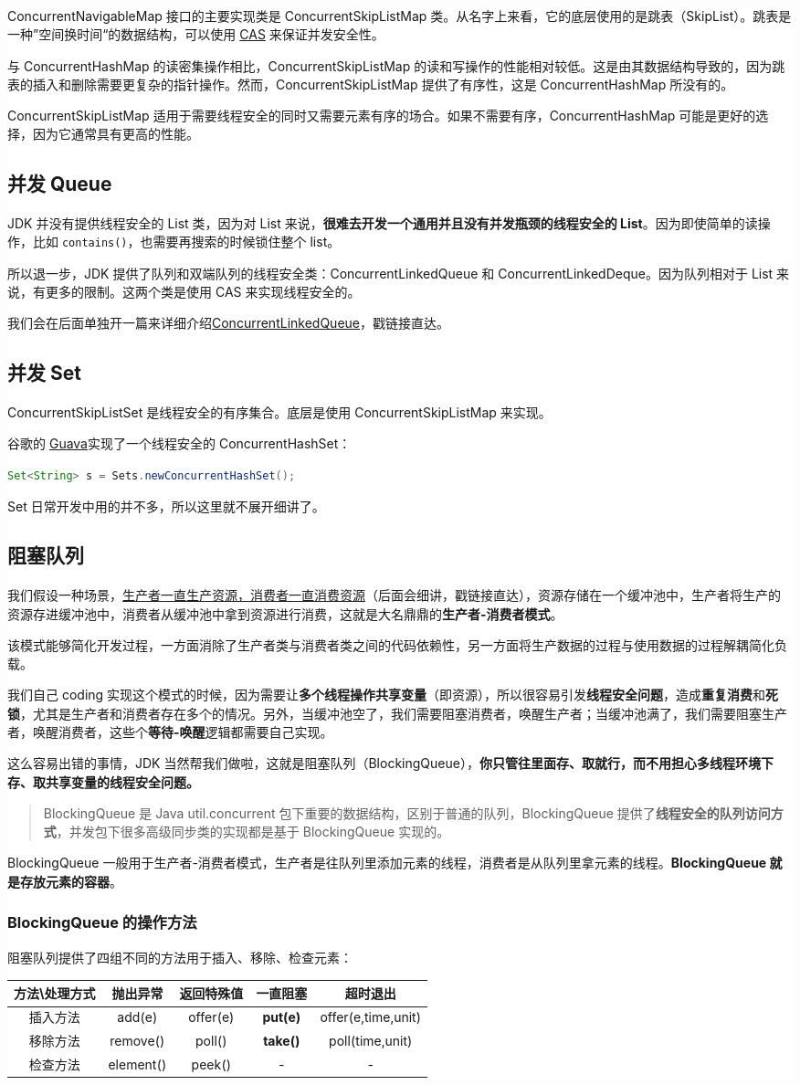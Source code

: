 ConcurrentNavigableMap 接口的主要实现类是 ConcurrentSkipListMap 类。从名字上来看，它的底层使用的是跳表（SkipList）。跳表是一种”空间换时间“的数据结构，可以使用 [CAS](https://javabetter.cn/thread/cas.html) 来保证并发安全性。

与 ConcurrentHashMap 的读密集操作相比，ConcurrentSkipListMap 的读和写操作的性能相对较低。这是由其数据结构导致的，因为跳表的插入和删除需要更复杂的指针操作。然而，ConcurrentSkipListMap 提供了有序性，这是 ConcurrentHashMap 所没有的。

ConcurrentSkipListMap 适用于需要线程安全的同时又需要元素有序的场合。如果不需要有序，ConcurrentHashMap 可能是更好的选择，因为它通常具有更高的性能。

## 并发 Queue

JDK 并没有提供线程安全的 List 类，因为对 List 来说，**很难去开发一个通用并且没有并发瓶颈的线程安全的 List**。因为即使简单的读操作，比如 `contains()`，也需要再搜索的时候锁住整个 list。

所以退一步，JDK 提供了队列和双端队列的线程安全类：ConcurrentLinkedQueue 和 ConcurrentLinkedDeque。因为队列相对于 List 来说，有更多的限制。这两个类是使用 CAS 来实现线程安全的。

我们会在后面单独开一篇来详细介绍[ConcurrentLinkedQueue](https://javabetter.cn/thread/ConcurrentLinkedQueue.html)，戳链接直达。

## 并发 Set

ConcurrentSkipListSet 是线程安全的有序集合。底层是使用 ConcurrentSkipListMap 来实现。

谷歌的 [Guava](https://javabetter.cn/common-tool/guava.html)实现了一个线程安全的 ConcurrentHashSet：

```java
Set<String> s = Sets.newConcurrentHashSet();
```

Set 日常开发中用的并不多，所以这里就不展开细讲了。

## 阻塞队列

我们假设一种场景，[生产者一直生产资源，消费者一直消费资源](https://javabetter.cn/thread/shengchanzhe-xiaofeizhe.html)（后面会细讲，戳链接直达），资源存储在一个缓冲池中，生产者将生产的资源存进缓冲池中，消费者从缓冲池中拿到资源进行消费，这就是大名鼎鼎的**生产者-消费者模式**。

该模式能够简化开发过程，一方面消除了生产者类与消费者类之间的代码依赖性，另一方面将生产数据的过程与使用数据的过程解耦简化负载。

我们自己 coding 实现这个模式的时候，因为需要让**多个线程操作共享变量**（即资源），所以很容易引发**线程安全问题**，造成**重复消费**和**死锁**，尤其是生产者和消费者存在多个的情况。另外，当缓冲池空了，我们需要阻塞消费者，唤醒生产者；当缓冲池满了，我们需要阻塞生产者，唤醒消费者，这些个**等待-唤醒**逻辑都需要自己实现。

这么容易出错的事情，JDK 当然帮我们做啦，这就是阻塞队列（BlockingQueue），**你只管往里面存、取就行，而不用担心多线程环境下存、取共享变量的线程安全问题。**

> BlockingQueue 是 Java util.concurrent 包下重要的数据结构，区别于普通的队列，BlockingQueue 提供了**线程安全的队列访问方式**，并发包下很多高级同步类的实现都是基于 BlockingQueue 实现的。

BlockingQueue 一般用于生产者-消费者模式，生产者是往队列里添加元素的线程，消费者是从队列里拿元素的线程。**BlockingQueue 就是存放元素的容器**。

### BlockingQueue 的操作方法

阻塞队列提供了四组不同的方法用于插入、移除、检查元素：

| 方法\处理方式 | 抛出异常  | 返回特殊值 |  一直阻塞  |      超时退出      |
| :-----------: | :-------: | :--------: | :--------: | :----------------: |
|   插入方法    |  add(e)   |  offer(e)  | **put(e)** | offer(e,time,unit) |
|   移除方法    | remove()  |   poll()   | **take()** |  poll(time,unit)   |
|   检查方法    | element() |   peek()   |     -      |         -          |
